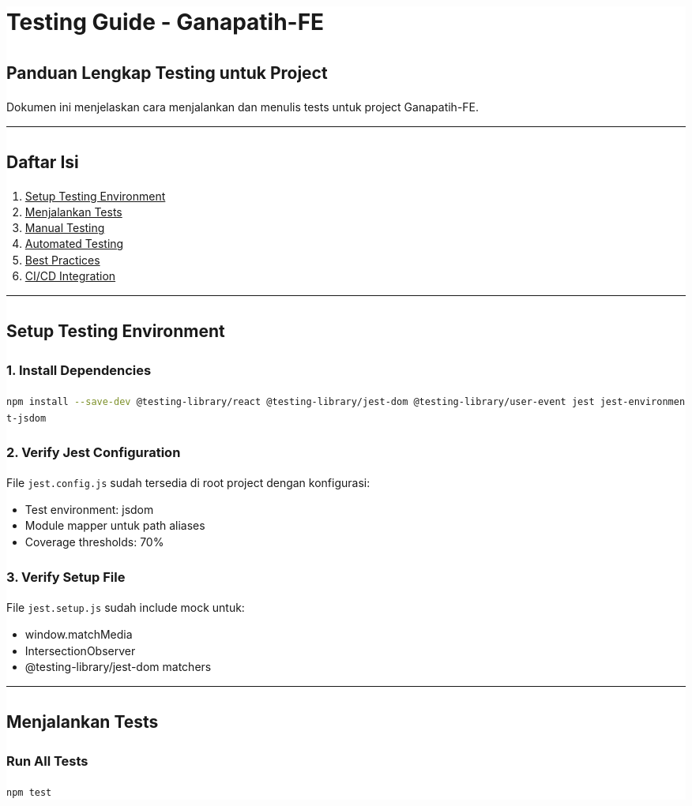 # Testing Guide - Ganapatih-FE

## Panduan Lengkap Testing untuk Project

Dokumen ini menjelaskan cara menjalankan dan menulis tests untuk project Ganapatih-FE.

---

## Daftar Isi

1. [Setup Testing Environment](#setup-testing-environment)
2. [Menjalankan Tests](#menjalankan-tests)
3. [Manual Testing](#manual-testing)
4. [Automated Testing](#automated-testing)
5. [Best Practices](#best-practices)
6. [CI/CD Integration](#cicd-integration)

---

## Setup Testing Environment

### 1. Install Dependencies

```bash
npm install --save-dev @testing-library/react @testing-library/jest-dom @testing-library/user-event jest jest-environment-jsdom
```

### 2. Verify Jest Configuration

File `jest.config.js` sudah tersedia di root project dengan konfigurasi:
- Test environment: jsdom
- Module mapper untuk path aliases
- Coverage thresholds: 70%

### 3. Verify Setup File

File `jest.setup.js` sudah include mock untuk:
- window.matchMedia
- IntersectionObserver
- @testing-library/jest-dom matchers

---

## Menjalankan Tests

### Run All Tests

```bash
npm test
```
